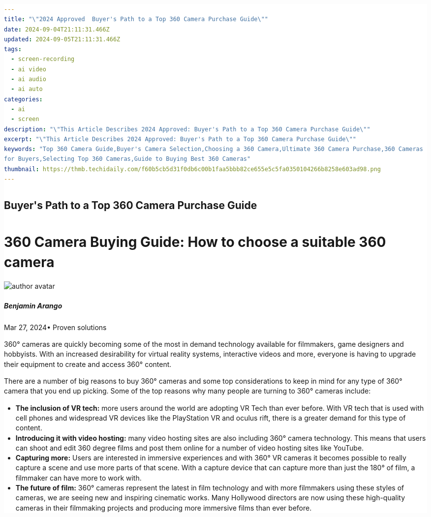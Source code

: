 ```yaml
---
title: "\"2024 Approved  Buyer's Path to a Top 360 Camera Purchase Guide\""
date: 2024-09-04T21:11:31.466Z
updated: 2024-09-05T21:11:31.466Z
tags: 
  - screen-recording
  - ai video
  - ai audio
  - ai auto
categories: 
  - ai
  - screen
description: "\"This Article Describes 2024 Approved: Buyer's Path to a Top 360 Camera Purchase Guide\""
excerpt: "\"This Article Describes 2024 Approved: Buyer's Path to a Top 360 Camera Purchase Guide\""
keywords: "Top 360 Camera Guide,Buyer's Camera Selection,Choosing a 360 Camera,Ultimate 360 Camera Purchase,360 Cameras for Buyers,Selecting Top 360 Cameras,Guide to Buying Best 360 Cameras"
thumbnail: https://thmb.techidaily.com/f60b5cb5d31f0db6c00b1faa5bbb82ce655e5c5fa0350104266b8258e603ad98.png
---
```


## Buyer's Path to a Top 360 Camera Purchase Guide

# 360 Camera Buying Guide: How to choose a suitable 360 camera

![author avatar](https://images.wondershare.com/filmora/article-images/benjamin-arango-author.jpg)

##### Benjamin Arango

 Mar 27, 2024• Proven solutions

360° cameras are quickly becoming some of the most in demand technology available for filmmakers, game designers and hobbyists. With an increased desirability for virtual reality systems, interactive videos and more, everyone is having to upgrade their equipment to create and access 360° content.

There are a number of big reasons to buy 360° cameras and some top considerations to keep in mind for any type of 360° camera that you end up picking. Some of the top reasons why many people are turning to 360° cameras include:

* **The inclusion of VR tech:** more users around the world are adopting VR Tech than ever before. With VR tech that is used with cell phones and widespread VR devices like the PlayStation VR and oculus rift, there is a greater demand for this type of content.
* **Introducing it with video hosting:** many video hosting sites are also including 360° camera technology. This means that users can shoot and edit 360 degree films and post them online for a number of video hosting sites like YouTube.
* **Capturing more:** Users are interested in immersive experiences and with 360° VR cameras it becomes possible to really capture a scene and use more parts of that scene. With a capture device that can capture more than just the 180° of film, a filmmaker can have more to work with.
* **The future of film:** 360° cameras represent the latest in film technology and with more filmmakers using these styles of cameras, we are seeing new and inspiring cinematic works. Many Hollywood directors are now using these high-quality cameras in their filmmaking projects and producing more immersive films than ever before.
